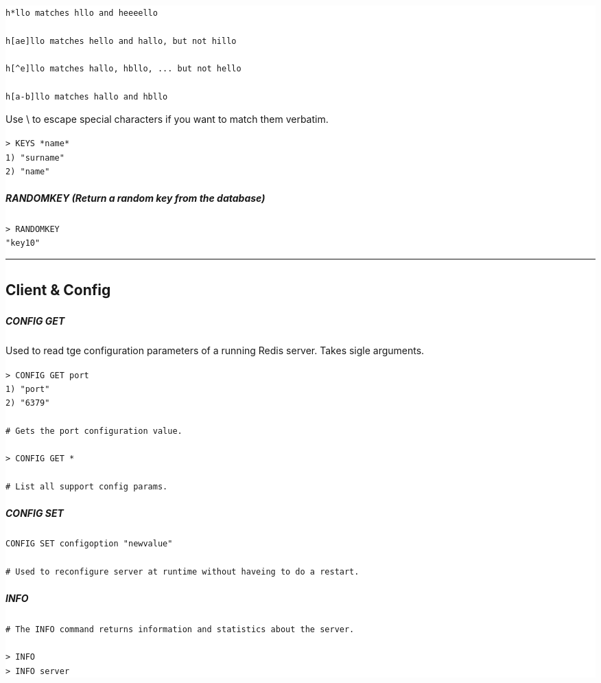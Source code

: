     h*llo matches hllo and heeeello

    h[ae]llo matches hello and hallo, but not hillo

    h[^e]llo matches hallo, hbllo, ... but not hello

    h[a-b]llo matches hallo and hbllo

Use \ to escape special characters if you want to match them verbatim.


    > KEYS *name*
    1) "surname"
    2) "name"

##### RANDOMKEY (Return a random key from the database)

    > RANDOMKEY
    "key10"

<hr>

## Client & Config

##### CONFIG GET

Used to read tge configuration parameters of a running Redis server.
Takes sigle arguments.

    > CONFIG GET port
    1) "port"
    2) "6379"

    # Gets the port configuration value.

    > CONFIG GET *

    # List all support config params.

##### CONFIG SET 
    CONFIG SET configoption "newvalue"
    
    # Used to reconfigure server at runtime without haveing to do a restart.


##### INFO
    # The INFO command returns information and statistics about the server.

    > INFO
    > INFO server 
